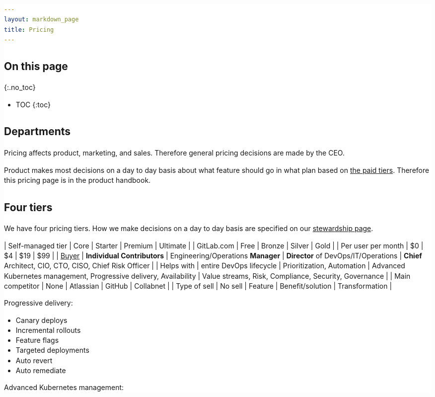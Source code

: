```yaml
---
layout: markdown_page
title: Pricing
---
```


## On this page
{:.no_toc}

- TOC
{:toc}

## Departments

Pricing affects product, marketing, and sales.
Therefore general pricing decisions are made by the CEO.

Product makes most decisions on a day to day basis about what feature should go
in what plan based on [the paid tiers](https://github.com/daijapan/test/tree/master/product/#paid-tiers/index.html.md).
Therefore this pricing page is in the product handbook.

## Four tiers

We have four pricing tiers.
How we make decisions on a day to day basis are specified on our [stewardship page](/stewardship/#what-features-are-paid-only/index.html.md). 

| Self-managed tier | Core | Starter | Premium | Ultimate |
| GitLab.com | Free | Bronze | Silver | Gold |
| Per user per month | $0 | $4 | $19 | $99 |
| [Buyer](https://about.gitlab.comhttps://github.com/daijapan/test/tree/master/marketing/product-marketing/#buyer-personas/index.html.md) | **Individual Contributors** | Engineering/Operations **Manager** | **Director** of DevOps/IT/Operations | **Chief** Architect, CIO, CTO, CISO, Chief Risk Officer |
| Helps with | entire DevOps lifecycle | Prioritization, Automation | Advanced Kubernetes management, Progressive delivery, Availability | Value streams, Risk, Compliance, Security, Governance |
| Main competitor | None | Atlassian | GitHub | Collabnet |
| Type of sell | No sell | Feature | Benefit/solution | Transformation |

Progressive delivery:

- Canary deploys
- Incremental rollouts
- Feature flags
- Targeted deployments
- Auto revert
- Auto remediate

Advanced Kubernetes management:
